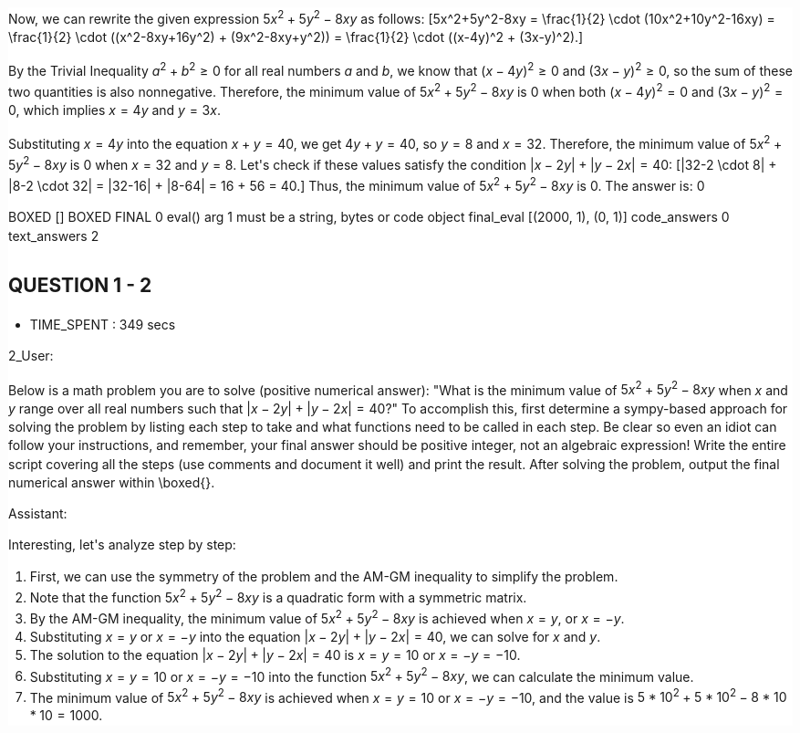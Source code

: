 Now, we can rewrite the given expression $5x^2+5y^2-8xy$ as follows:
\[5x^2+5y^2-8xy = \frac{1}{2} \cdot (10x^2+10y^2-16xy) = \frac{1}{2} \cdot ((x^2-8xy+16y^2) + (9x^2-8xy+y^2)) = \frac{1}{2} \cdot ((x-4y)^2 + (3x-y)^2).\]

By the Trivial Inequality $a^2 + b^2 \geq 0$ for all real numbers $a$ and $b$, we know that $(x-4y)^2 \geq 0$ and $(3x-y)^2 \geq 0$, so the sum of these two quantities is also nonnegative. Therefore, the minimum value of $5x^2+5y^2-8xy$ is $0$ when both $(x-4y)^2 = 0$ and $(3x-y)^2 = 0$, which implies $x = 4y$ and $y = 3x$.

Substituting $x = 4y$ into the equation $x + y = 40$, we get $4y + y = 40$, so $y = 8$ and $x = 32$. Therefore, the minimum value of $5x^2+5y^2-8xy$ is $0$ when $x = 32$ and $y = 8$. Let's check if these values satisfy the condition $|x-2y| + |y-2x| = 40$:
\[|32-2 \cdot 8| + |8-2 \cdot 32| = |32-16| + |8-64| = 16 + 56 = 40.\]
Thus, the minimum value of $5x^2+5y^2-8xy$ is $0$.
The answer is: $0$

BOXED []
BOXED FINAL 0
eval() arg 1 must be a string, bytes or code object final_eval
[(2000, 1), (0, 1)]
code_answers 0 text_answers 2



## QUESTION 1 - 2 
- TIME_SPENT : 349 secs

2_User:

Below is a math problem you are to solve (positive numerical answer):
"What is the minimum value of $5x^2+5y^2-8xy$ when $x$ and $y$ range over all real numbers such that $|x-2y| + |y-2x| = 40$?"
To accomplish this, first determine a sympy-based approach for solving the problem by listing each step to take and what functions need to be called in each step. Be clear so even an idiot can follow your instructions, and remember, your final answer should be positive integer, not an algebraic expression!
Write the entire script covering all the steps (use comments and document it well) and print the result. After solving the problem, output the final numerical answer within \boxed{}.

Assistant: 

Interesting, let's analyze step by step:



1. First, we can use the symmetry of the problem and the AM-GM inequality to simplify the problem.
2. Note that the function $5x^2+5y^2-8xy$ is a quadratic form with a symmetric matrix. 
3. By the AM-GM inequality, the minimum value of $5x^2+5y^2-8xy$ is achieved when $x=y$, or $x=-y$. 
4. Substituting $x=y$ or $x=-y$ into the equation $|x-2y| + |y-2x| = 40$, we can solve for $x$ and $y$. 
5. The solution to the equation $|x-2y| + |y-2x| = 40$ is $x=y=10$ or $x=-y=-10$. 
6. Substituting $x=y=10$ or $x=-y=-10$ into the function $5x^2+5y^2-8xy$, we can calculate the minimum value. 
7. The minimum value of $5x^2+5y^2-8xy$ is achieved when $x=y=10$ or $x=-y=-10$, and the value is $5*10^2 + 5*10^2 - 8*10*10 = 1000$.
